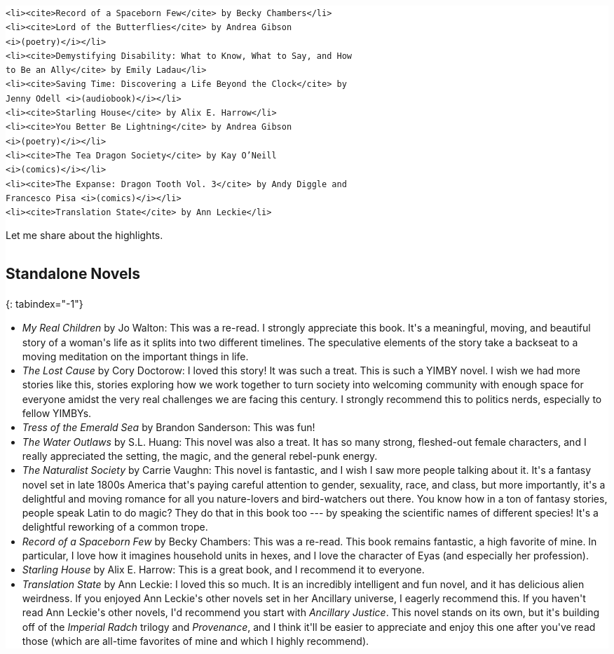     <li><cite>Record of a Spaceborn Few</cite> by Becky Chambers</li>
    <li><cite>Lord of the Butterflies</cite> by Andrea Gibson
    <i>(poetry)</i></li>
    <li><cite>Demystifying Disability: What to Know, What to Say, and How
    to Be an Ally</cite> by Emily Ladau</li>
    <li><cite>Saving Time: Discovering a Life Beyond the Clock</cite> by
    Jenny Odell <i>(audiobook)</i></li>
    <li><cite>Starling House</cite> by Alix E. Harrow</li>
    <li><cite>You Better Be Lightning</cite> by Andrea Gibson
    <i>(poetry)</i></li>
    <li><cite>The Tea Dragon Society</cite> by Kay O’Neill
    <i>(comics)</i></li>
    <li><cite>The Expanse: Dragon Tooth Vol. 3</cite> by Andy Diggle and
    Francesco Pisa <i>(comics)</i></li>
    <li><cite>Translation State</cite> by Ann Leckie</li>
</ol>

Let me share about the highlights.

## Standalone Novels
{: tabindex="-1"}

* <cite>My Real Children</cite> by Jo Walton: This was a re-read. I strongly appreciate this book. It's a meaningful, moving, and beautiful story of a woman's life as it splits into two different timelines. The speculative elements of the story take a backseat to a moving meditation on the important things in life.
* <cite>The Lost Cause</cite> by Cory Doctorow: I loved this story! It was such a treat. This is such a YIMBY novel. I wish we had more stories like this, stories exploring how we work together to turn society into welcoming community with enough space for everyone amidst the very real challenges we are facing this century. I strongly recommend this to politics nerds, especially to fellow YIMBYs.
* <cite>Tress of the Emerald Sea</cite> by Brandon Sanderson: This was fun!
* <cite>The Water Outlaws</cite> by S.L. Huang: This novel was also a treat. It has so many strong, fleshed-out female characters, and I really appreciated the setting, the magic, and the general rebel-punk energy.
* <cite>The Naturalist Society</cite> by Carrie Vaughn: This novel is fantastic, and I wish I saw more people talking about it. It's a fantasy novel set in late 1800s America that's paying careful attention to gender, sexuality, race, and class, but more importantly, it's a delightful and moving romance for all you nature-lovers and bird-watchers out there. You know how in a ton of fantasy stories, people speak Latin to do magic? They do that in this book too --- by speaking the scientific names of different species! It's a delightful reworking of a common trope.
* <cite>Record of a Spaceborn Few</cite> by Becky Chambers: This was a re-read. This book remains fantastic, a high favorite of mine. In particular, I love how it imagines household units in hexes, and I love the character of Eyas (and especially her profession).
* <cite>Starling House</cite> by Alix E. Harrow: This is a great book, and I recommend it to everyone.
* <cite>Translation State</cite> by Ann Leckie: I loved this so much. It is an incredibly intelligent and fun novel, and it has delicious alien weirdness. If you enjoyed Ann Leckie's other novels set in her Ancillary universe, I eagerly recommend this. If you haven't read Ann Leckie's other novels, I'd recommend you start with <cite>Ancillary Justice</cite>. This novel stands on its own, but it's building off of the <cite>Imperial Radch</cite> trilogy and <cite>Provenance</cite>, and I think it'll be easier to appreciate and enjoy this one after you've read those (which are all-time favorites of mine and which I highly recommend).
